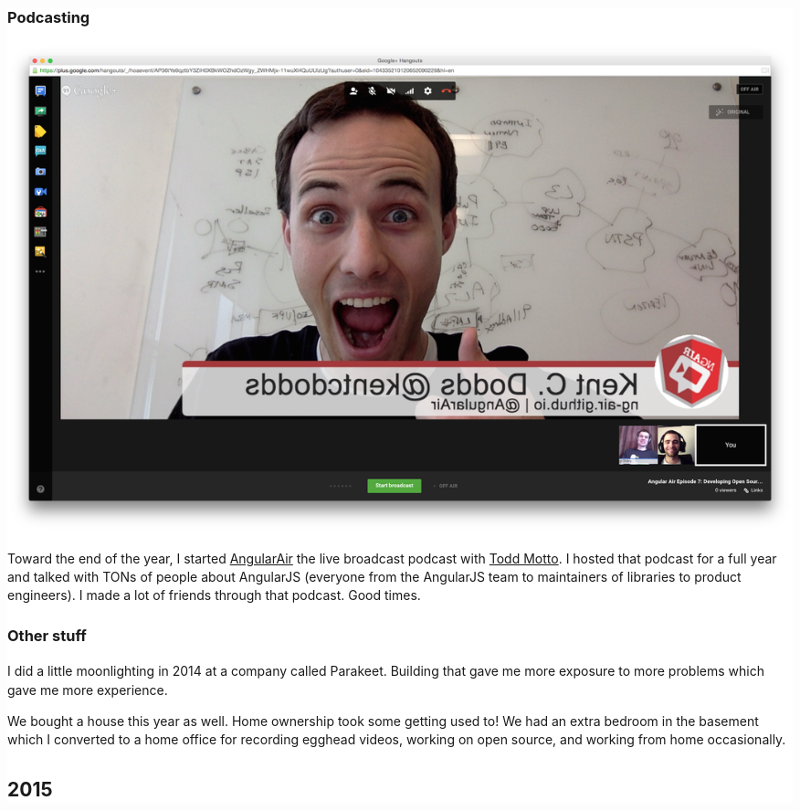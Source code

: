 ### Podcasting

![Angular Air Hangouts screenshot](./images/2014-angularair.png)

Toward the end of the year, I started [AngularAir](https://angularair.com/) the
live broadcast podcast with [Todd Motto](https://twitter.com/toddmotto). I
hosted that podcast for a full year and talked with TONs of people about
AngularJS (everyone from the AngularJS team to maintainers of libraries to
product engineers). I made a lot of friends through that podcast. Good times.

### Other stuff

I did a little moonlighting in 2014 at a company called Parakeet. Building that
gave me more exposure to more problems which gave me more experience.

We bought a house this year as well. Home ownership took some getting used to!
We had an extra bedroom in the basement which I converted to a home office for
recording egghead videos, working on open source, and working from home
occasionally.

## 2015

